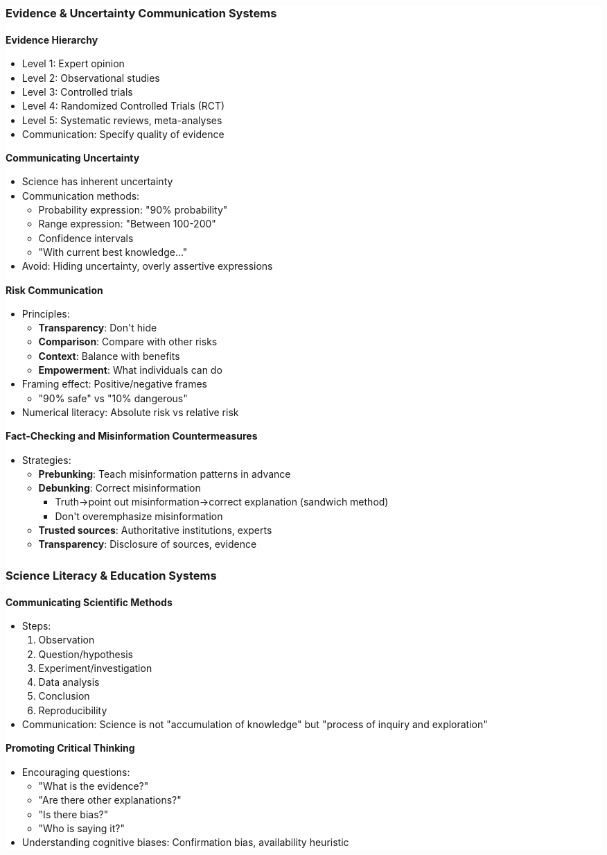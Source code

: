 ### Evidence & Uncertainty Communication Systems

**Evidence Hierarchy**
- Level 1: Expert opinion
- Level 2: Observational studies
- Level 3: Controlled trials
- Level 4: Randomized Controlled Trials (RCT)
- Level 5: Systematic reviews, meta-analyses
- Communication: Specify quality of evidence

**Communicating Uncertainty**
- Science has inherent uncertainty
- Communication methods:
  - Probability expression: "90% probability"
  - Range expression: "Between 100-200"
  - Confidence intervals
  - "With current best knowledge..."
- Avoid: Hiding uncertainty, overly assertive expressions

**Risk Communication**
- Principles:
  - **Transparency**: Don't hide
  - **Comparison**: Compare with other risks
  - **Context**: Balance with benefits
  - **Empowerment**: What individuals can do
- Framing effect: Positive/negative frames
  - "90% safe" vs "10% dangerous"
- Numerical literacy: Absolute risk vs relative risk

**Fact-Checking and Misinformation Countermeasures**
- Strategies:
  - **Prebunking**: Teach misinformation patterns in advance
  - **Debunking**: Correct misinformation
    - Truth→point out misinformation→correct explanation (sandwich method)
    - Don't overemphasize misinformation
  - **Trusted sources**: Authoritative institutions, experts
  - **Transparency**: Disclosure of sources, evidence

### Science Literacy & Education Systems

**Communicating Scientific Methods**
- Steps:
  1. Observation
  2. Question/hypothesis
  3. Experiment/investigation
  4. Data analysis
  5. Conclusion
  6. Reproducibility
- Communication: Science is not "accumulation of knowledge" but "process of inquiry and exploration"

**Promoting Critical Thinking**
- Encouraging questions:
  - "What is the evidence?"
  - "Are there other explanations?"
  - "Is there bias?"
  - "Who is saying it?"
- Understanding cognitive biases: Confirmation bias, availability heuristic

